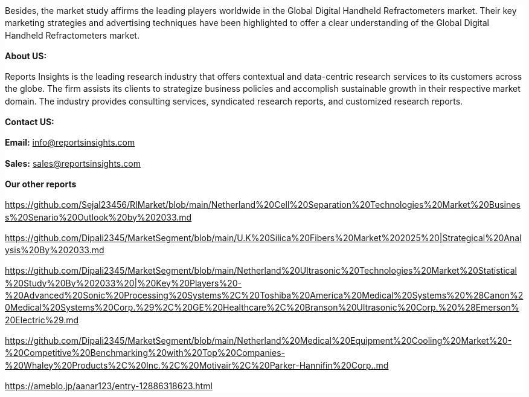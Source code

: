 Besides, the market study affirms the leading players worldwide in the Global Digital Handheld Refractometers market. Their key marketing strategies and advertising techniques have been highlighted to offer a clear understanding of the Global Digital Handheld Refractometers market.

<strong><strong>About US</strong>:</strong>

Reports Insights is the leading research industry that offers contextual and data-centric research services to its customers across the globe. The firm assists its clients to strategize business policies and accomplish sustainable growth in their respective market domain. The industry provides consulting services, syndicated research reports, and customized research reports.

<strong>Contact US:</strong>

<p class=><b>Email:</b> <a href=mailto:info@reportsinsights.com>info@reportsinsights.com</a></p>
<p class=><b>Sales:</b> <a href=mailto:sales@reportsinsights.com>sales@reportsinsights.com</a></p>

<strong>Our other reports</strong>

<a href=https://github.com/Sejal23456/RIMarket/blob/main/Netherland%20Cell%20Separation%20Technologies%20Market%20Business%20Senario%20Outlook%20by%202033.md>https://github.com/Sejal23456/RIMarket/blob/main/Netherland%20Cell%20Separation%20Technologies%20Market%20Business%20Senario%20Outlook%20by%202033.md</a>

<a href=https://github.com/Dipali2345/MarketSegment/blob/main/U.K%20Silica%20Fibers%20Market%202025%20|Strategical%20Analysis%20By%202033.md>https://github.com/Dipali2345/MarketSegment/blob/main/U.K%20Silica%20Fibers%20Market%202025%20|Strategical%20Analysis%20By%202033.md</a>

<a href=https://github.com/Dipali2345/MarketSegment/blob/main/Netherland%20Ultrasonic%20Technologies%20Market%20Statistical%20Study%20By%202033%20|%20Key%20Players%20-%20Advanced%20Sonic%20Processing%20Systems%2C%20Toshiba%20America%20Medical%20Systems%20%28Canon%20Medical%20Systems%20Corp.%29%2C%20GE%20Healthcare%2C%20Branson%20Ultrasonic%20Corp.%20%28Emerson%20Electric%29.md>https://github.com/Dipali2345/MarketSegment/blob/main/Netherland%20Ultrasonic%20Technologies%20Market%20Statistical%20Study%20By%202033%20|%20Key%20Players%20-%20Advanced%20Sonic%20Processing%20Systems%2C%20Toshiba%20America%20Medical%20Systems%20%28Canon%20Medical%20Systems%20Corp.%29%2C%20GE%20Healthcare%2C%20Branson%20Ultrasonic%20Corp.%20%28Emerson%20Electric%29.md</a>

<a href=https://github.com/Dipali2345/MarketSegment/blob/main/Netherland%20Medical%20Equipment%20Cooling%20Market%20-%20Competitive%20Benchmarking%20with%20Top%20Companies-%20Whaley%20Products%2C%20Inc.%2C%20Motivair%2C%20Parker-Hannifin%20Corp..md>https://github.com/Dipali2345/MarketSegment/blob/main/Netherland%20Medical%20Equipment%20Cooling%20Market%20-%20Competitive%20Benchmarking%20with%20Top%20Companies-%20Whaley%20Products%2C%20Inc.%2C%20Motivair%2C%20Parker-Hannifin%20Corp..md</a>

<a href=https://ameblo.jp/aanar123/entry-12886318623.html>https://ameblo.jp/aanar123/entry-12886318623.html</a>
